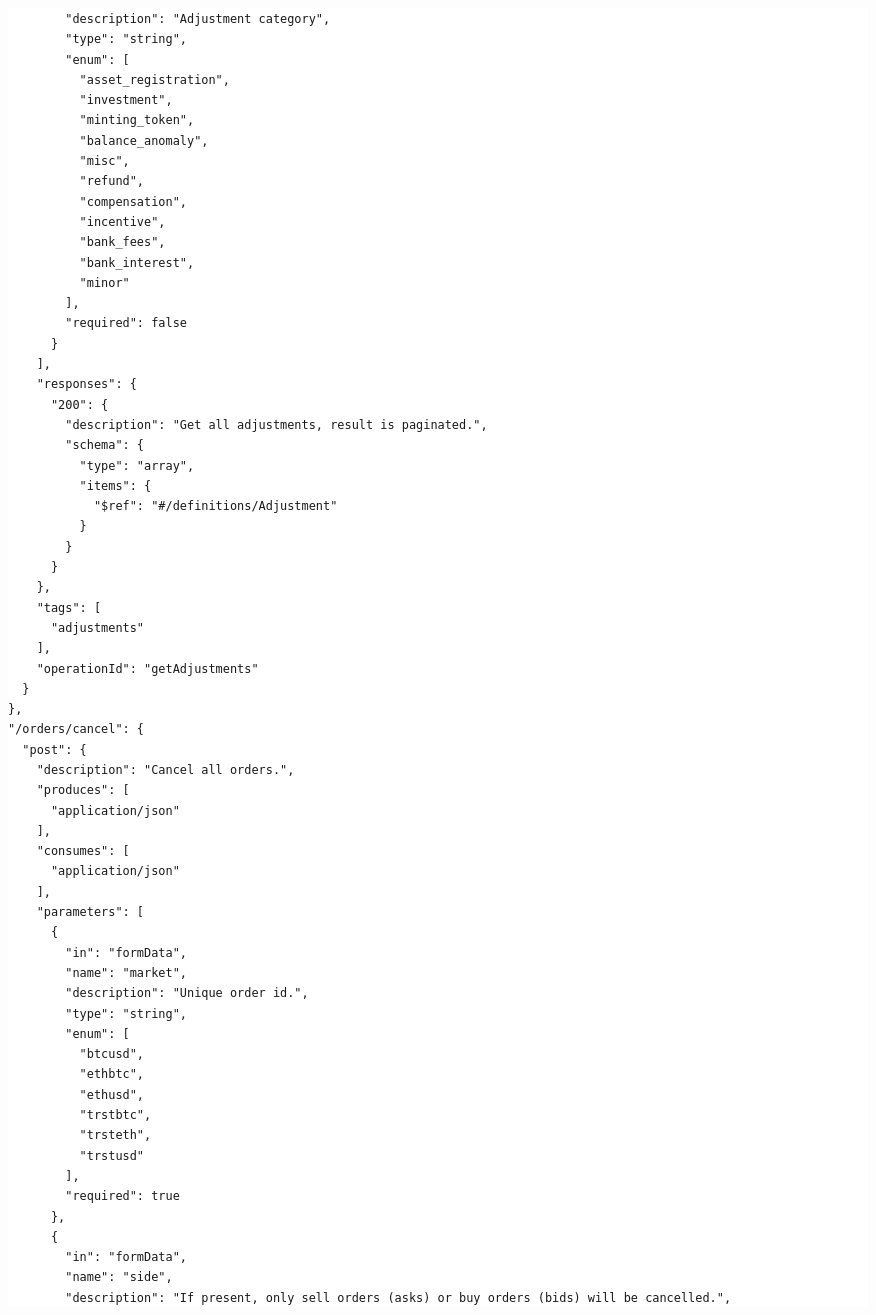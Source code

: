             "description": "Adjustment category",
            "type": "string",
            "enum": [
              "asset_registration",
              "investment",
              "minting_token",
              "balance_anomaly",
              "misc",
              "refund",
              "compensation",
              "incentive",
              "bank_fees",
              "bank_interest",
              "minor"
            ],
            "required": false
          }
        ],
        "responses": {
          "200": {
            "description": "Get all adjustments, result is paginated.",
            "schema": {
              "type": "array",
              "items": {
                "$ref": "#/definitions/Adjustment"
              }
            }
          }
        },
        "tags": [
          "adjustments"
        ],
        "operationId": "getAdjustments"
      }
    },
    "/orders/cancel": {
      "post": {
        "description": "Cancel all orders.",
        "produces": [
          "application/json"
        ],
        "consumes": [
          "application/json"
        ],
        "parameters": [
          {
            "in": "formData",
            "name": "market",
            "description": "Unique order id.",
            "type": "string",
            "enum": [
              "btcusd",
              "ethbtc",
              "ethusd",
              "trstbtc",
              "trsteth",
              "trstusd"
            ],
            "required": true
          },
          {
            "in": "formData",
            "name": "side",
            "description": "If present, only sell orders (asks) or buy orders (bids) will be cancelled.",
